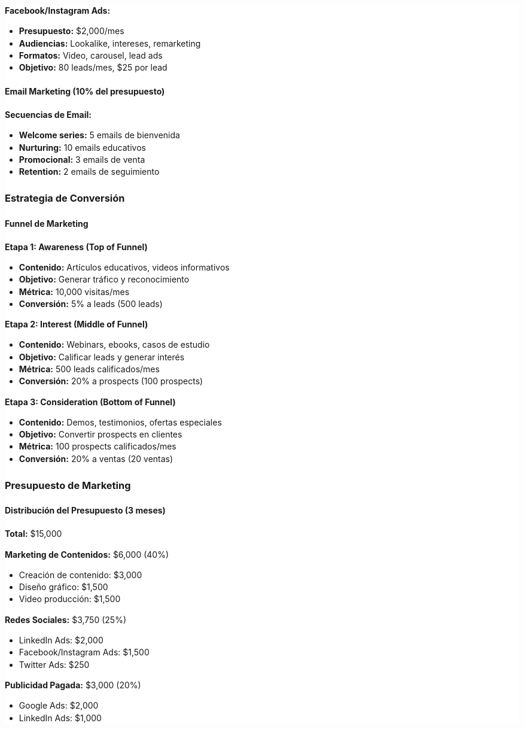 **Facebook/Instagram Ads:**
- **Presupuesto:** $2,000/mes
- **Audiencias:** Lookalike, intereses, remarketing
- **Formatos:** Video, carousel, lead ads
- **Objetivo:** 80 leads/mes, $25 por lead

#### Email Marketing (10% del presupuesto)

**Secuencias de Email:**
- **Welcome series:** 5 emails de bienvenida
- **Nurturing:** 10 emails educativos
- **Promocional:** 3 emails de venta
- **Retention:** 2 emails de seguimiento

### Estrategia de Conversión

#### Funnel de Marketing

**Etapa 1: Awareness (Top of Funnel)**
- **Contenido:** Artículos educativos, videos informativos
- **Objetivo:** Generar tráfico y reconocimiento
- **Métrica:** 10,000 visitas/mes
- **Conversión:** 5% a leads (500 leads)

**Etapa 2: Interest (Middle of Funnel)**
- **Contenido:** Webinars, ebooks, casos de estudio
- **Objetivo:** Calificar leads y generar interés
- **Métrica:** 500 leads calificados/mes
- **Conversión:** 20% a prospects (100 prospects)

**Etapa 3: Consideration (Bottom of Funnel)**
- **Contenido:** Demos, testimonios, ofertas especiales
- **Objetivo:** Convertir prospects en clientes
- **Métrica:** 100 prospects calificados/mes
- **Conversión:** 20% a ventas (20 ventas)

### Presupuesto de Marketing

#### Distribución del Presupuesto (3 meses)

**Total:** $15,000

**Marketing de Contenidos:** $6,000 (40%)
- Creación de contenido: $3,000
- Diseño gráfico: $1,500
- Video producción: $1,500

**Redes Sociales:** $3,750 (25%)
- LinkedIn Ads: $2,000
- Facebook/Instagram Ads: $1,500
- Twitter Ads: $250

**Publicidad Pagada:** $3,000 (20%)
- Google Ads: $2,000
- LinkedIn Ads: $1,000
